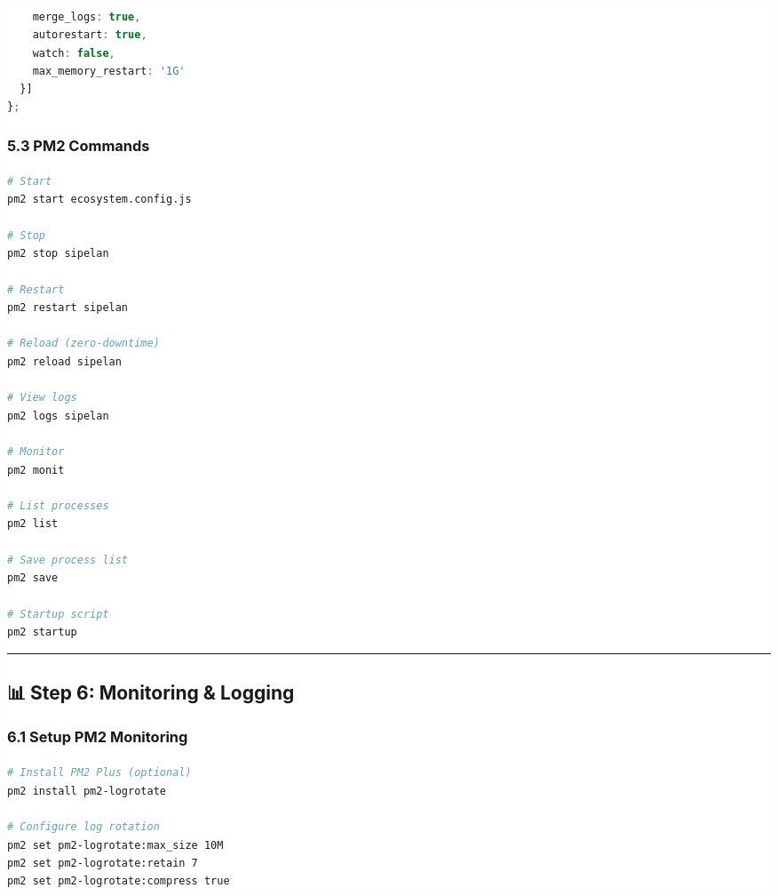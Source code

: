 ```javascript
    merge_logs: true,
    autorestart: true,
    watch: false,
    max_memory_restart: '1G'
  }]
};
```

### 5.3 PM2 Commands

```bash
# Start
pm2 start ecosystem.config.js

# Stop
pm2 stop sipelan

# Restart
pm2 restart sipelan

# Reload (zero-downtime)
pm2 reload sipelan

# View logs
pm2 logs sipelan

# Monitor
pm2 monit

# List processes
pm2 list

# Save process list
pm2 save

# Startup script
pm2 startup
```

---

## 📊 Step 6: Monitoring & Logging

### 6.1 Setup PM2 Monitoring

```bash
# Install PM2 Plus (optional)
pm2 install pm2-logrotate

# Configure log rotation
pm2 set pm2-logrotate:max_size 10M
pm2 set pm2-logrotate:retain 7
pm2 set pm2-logrotate:compress true
```
